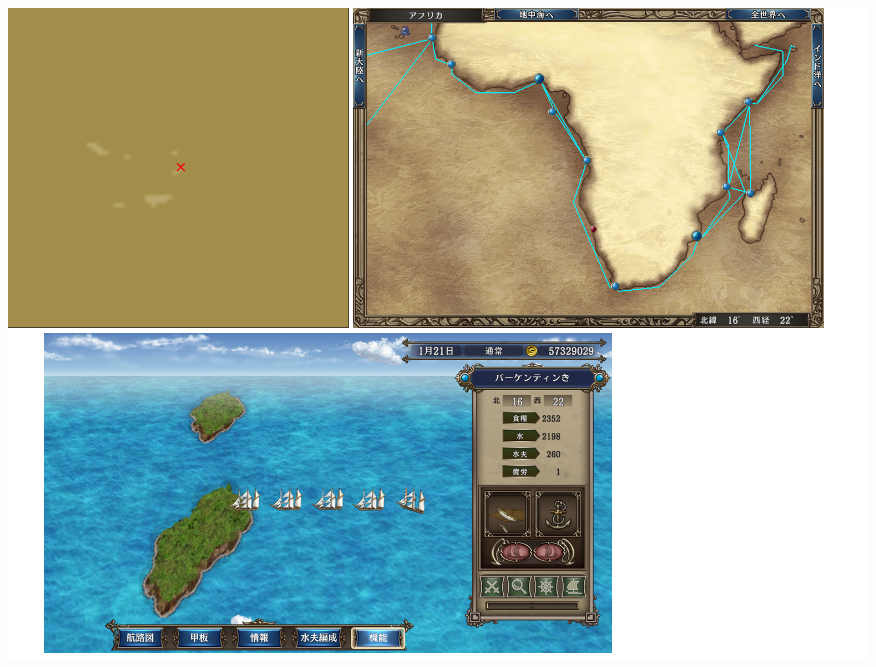 <p><img src="./img/map/016.png" width="341" height="320" /> <img src="./img/chart/016.png" width="471" height="320" /> <img src="./img/sea/016.png" width="640" height="320" /></p>